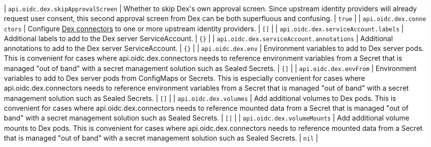 | `api.oidc.dex.skipApprovalScreen`           | Whether to skip Dex's own approval screen. Since upstream identity providers will already request user consent, this second approval screen from Dex can be both superfluous and confusing.                                                                                                                                                                                                                                                                                                                                                                                                                                                                                         | `true`                   |
| `api.oidc.dex.connectors`                   | Configure [Dex connectors](https://dexidp.io/docs/connectors/) to one or more upstream identity providers.                                                                                                                                                                                                                                                                                                                                                                                                                                                                                                                                                                          | `[]`                     |
| `api.oidc.dex.serviceAccount.labels`        | Additional labels to add to the Dex server ServiceAccount.                                                                                                                                                                                                                                                                                                                                                                                                                                                                                                                                                                                                                          | `{}`                     |
| `api.oidc.dex.serviceAccount.annotations`   | Additional annotations to add to the Dex server ServiceAccount.                                                                                                                                                                                                                                                                                                                                                                                                                                                                                                                                                                                                                     | `{}`                     |
| `api.oidc.dex.env`                          | Environment variables to add to Dex server pods. This is convenient for cases where api.oidc.dex.connectors needs to reference environment variables from a Secret that is managed "out of band" with a secret management solution such as Sealed Secrets.                                                                                                                                                                                                                                                                                                                                                                                                                          | `[]`                     |
| `api.oidc.dex.envFrom`                      | Environment variables to add to Dex server pods from ConfigMaps or Secrets. This is especially convenient for cases where api.oidc.dex.connectors needs to reference environment variables from a Secret that is managed "out of band" with a secret management solution such as Sealed Secrets.                                                                                                                                                                                                                                                                                                                                                                                    | `[]`                     |
| `api.oidc.dex.volumes`                      | Add additional volumes to Dex pods. This is convenient for cases where api.oidc.dex.connectors needs to reference mounted data from a Secret that is managed "out of band" with a secret management solution such as Sealed Secrets.                                                                                                                                                                                                                                                                                                                                                                                                                                                | `[]`                     |
| `api.oidc.dex.volumeMounts`                 | Add additional volume mounts to Dex pods. This is convenient for cases where api.oidc.dex.connectors needs to reference mounted data from a Secret that is managed "out of band" with a secret management solution such as Sealed Secrets.                                                                                                                                                                                                                                                                                                                                                                                                                                          | `nil`                    |